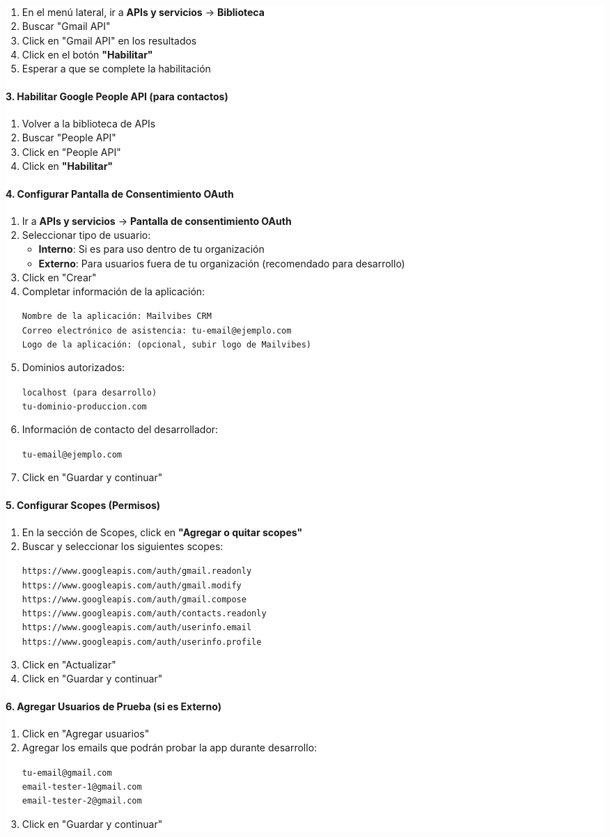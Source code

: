 1. En el menú lateral, ir a **APIs y servicios** → **Biblioteca**
2. Buscar "Gmail API"
3. Click en "Gmail API" en los resultados
4. Click en el botón **"Habilitar"**
5. Esperar a que se complete la habilitación

#### 3. Habilitar Google People API (para contactos)

1. Volver a la biblioteca de APIs
2. Buscar "People API"
3. Click en "People API"
4. Click en **"Habilitar"**

#### 4. Configurar Pantalla de Consentimiento OAuth

1. Ir a **APIs y servicios** → **Pantalla de consentimiento OAuth**
2. Seleccionar tipo de usuario:
   - **Interno**: Si es para uso dentro de tu organización
   - **Externo**: Para usuarios fuera de tu organización (recomendado para desarrollo)
3. Click en "Crear"
4. Completar información de la aplicación:
   ```
   Nombre de la aplicación: Mailvibes CRM
   Correo electrónico de asistencia: tu-email@ejemplo.com
   Logo de la aplicación: (opcional, subir logo de Mailvibes)
   ```
5. Dominios autorizados:
   ```
   localhost (para desarrollo)
   tu-dominio-produccion.com
   ```
6. Información de contacto del desarrollador:
   ```
   tu-email@ejemplo.com
   ```
7. Click en "Guardar y continuar"

#### 5. Configurar Scopes (Permisos)

1. En la sección de Scopes, click en **"Agregar o quitar scopes"**
2. Buscar y seleccionar los siguientes scopes:
   ```
   https://www.googleapis.com/auth/gmail.readonly
   https://www.googleapis.com/auth/gmail.modify
   https://www.googleapis.com/auth/gmail.compose
   https://www.googleapis.com/auth/contacts.readonly
   https://www.googleapis.com/auth/userinfo.email
   https://www.googleapis.com/auth/userinfo.profile
   ```
3. Click en "Actualizar"
4. Click en "Guardar y continuar"

#### 6. Agregar Usuarios de Prueba (si es Externo)

1. Click en "Agregar usuarios"
2. Agregar los emails que podrán probar la app durante desarrollo:
   ```
   tu-email@gmail.com
   email-tester-1@gmail.com
   email-tester-2@gmail.com
   ```
3. Click en "Guardar y continuar"
